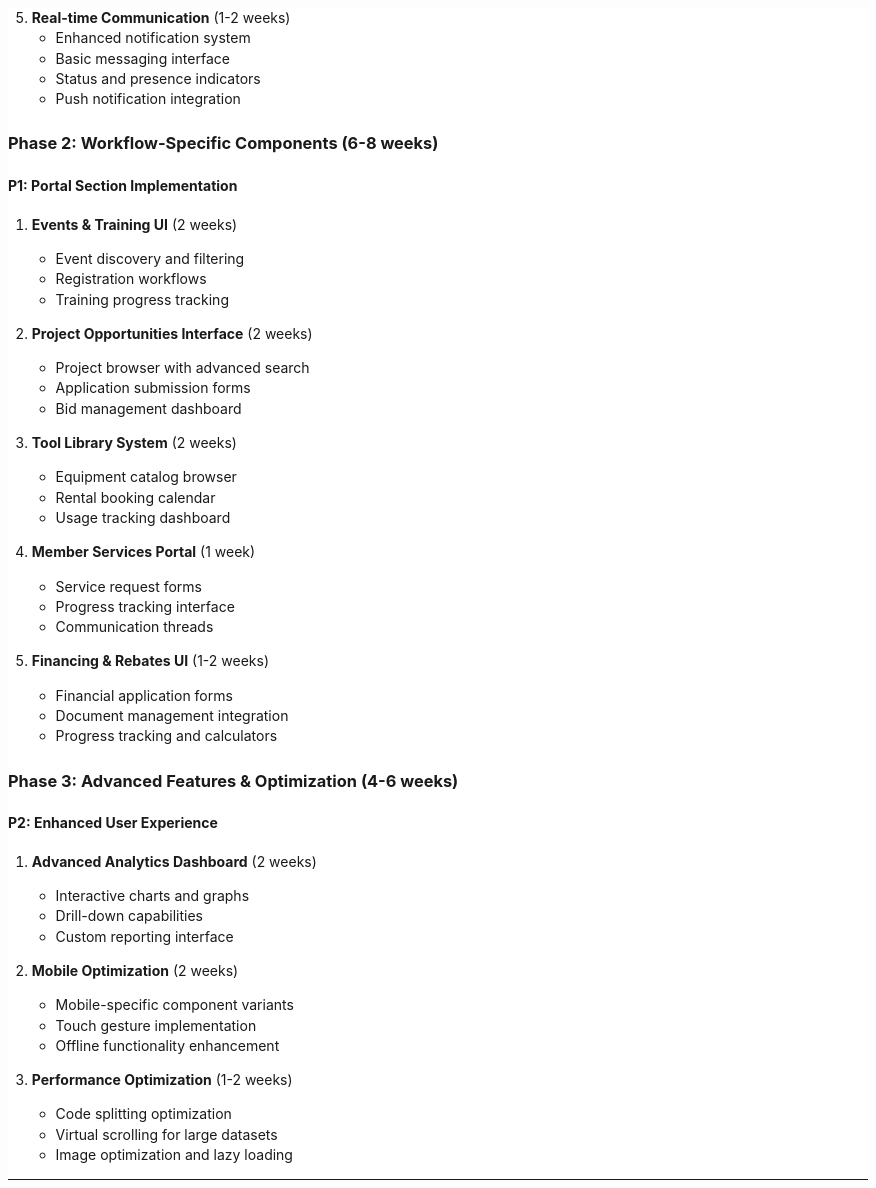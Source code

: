 5. **Real-time Communication** (1-2 weeks)
   - Enhanced notification system
   - Basic messaging interface
   - Status and presence indicators
   - Push notification integration

### **Phase 2: Workflow-Specific Components (6-8 weeks)**

#### **P1: Portal Section Implementation**
1. **Events & Training UI** (2 weeks)
   - Event discovery and filtering
   - Registration workflows
   - Training progress tracking

2. **Project Opportunities Interface** (2 weeks)
   - Project browser with advanced search
   - Application submission forms
   - Bid management dashboard

3. **Tool Library System** (2 weeks)
   - Equipment catalog browser
   - Rental booking calendar
   - Usage tracking dashboard

4. **Member Services Portal** (1 week)
   - Service request forms
   - Progress tracking interface
   - Communication threads

5. **Financing & Rebates UI** (1-2 weeks)
   - Financial application forms
   - Document management integration
   - Progress tracking and calculators

### **Phase 3: Advanced Features & Optimization (4-6 weeks)**

#### **P2: Enhanced User Experience**
1. **Advanced Analytics Dashboard** (2 weeks)
   - Interactive charts and graphs
   - Drill-down capabilities
   - Custom reporting interface

2. **Mobile Optimization** (2 weeks)
   - Mobile-specific component variants
   - Touch gesture implementation
   - Offline functionality enhancement

3. **Performance Optimization** (1-2 weeks)
   - Code splitting optimization
   - Virtual scrolling for large datasets
   - Image optimization and lazy loading

---
